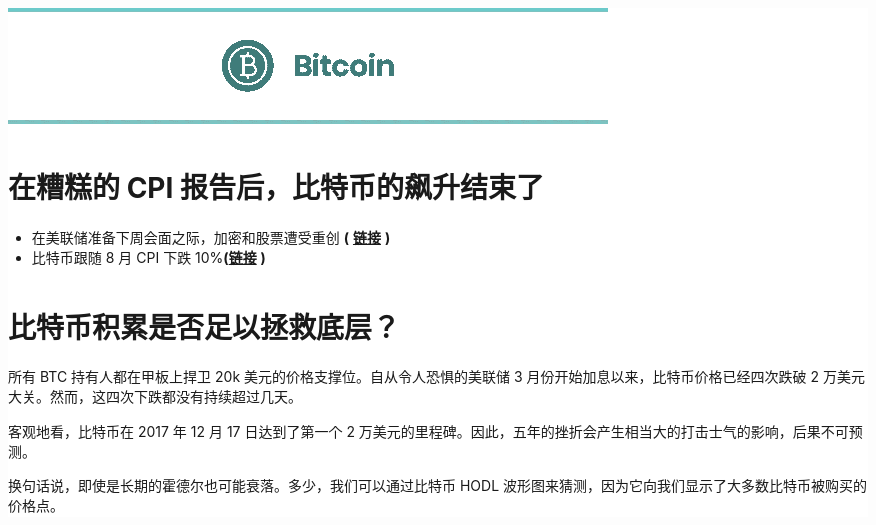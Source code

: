 ![](img/8a066a78b3084f3f298d4edd22f3c4a6.png)

# 在糟糕的 CPI 报告后，比特币的飙升结束了

*   在美联储准备下周会面之际，加密和股票遭受重创 **(** [**链接**](https://tokenist.com/crypto-and-stocks-take-a-hit-as-federal-reserve-prepares-to-meet-next-week/) **)**
*   比特币跟随 8 月 CPI 下跌 10%**(**[**链接**](https://tokenist.com/bitcoin-down-10-following-the-report-on-augusts-cpi/) **)**

# 比特币积累是否足以拯救底层？

所有 BTC 持有人都在甲板上捍卫 20k 美元的价格支撑位。自从令人恐惧的美联储 3 月份开始加息以来，比特币价格已经四次跌破 2 万美元大关。然而，这四次下跌都没有持续超过几天。

客观地看，比特币在 2017 年 12 月 17 日达到了第一个 2 万美元的里程碑。因此，五年的挫折会产生相当大的打击士气的影响，后果不可预测。

换句话说，即使是长期的霍德尔也可能衰落。多少，我们可以通过比特币 HODL 波形图来猜测，因为它向我们显示了大多数比特币被购买的价格点。
